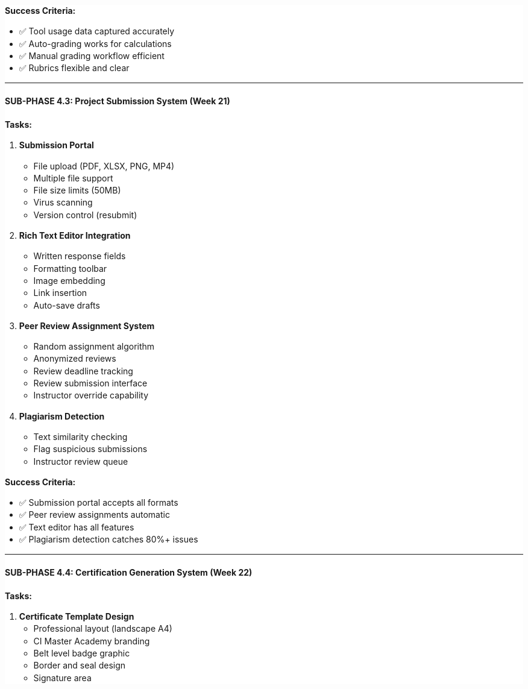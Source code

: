 **Success Criteria:**
- ✅ Tool usage data captured accurately
- ✅ Auto-grading works for calculations
- ✅ Manual grading workflow efficient
- ✅ Rubrics flexible and clear

---

#### **SUB-PHASE 4.3: Project Submission System (Week 21)**

**Tasks:**

1. **Submission Portal**
   - File upload (PDF, XLSX, PNG, MP4)
   - Multiple file support
   - File size limits (50MB)
   - Virus scanning
   - Version control (resubmit)

2. **Rich Text Editor Integration**
   - Written response fields
   - Formatting toolbar
   - Image embedding
   - Link insertion
   - Auto-save drafts

3. **Peer Review Assignment System**
   - Random assignment algorithm
   - Anonymized reviews
   - Review deadline tracking
   - Review submission interface
   - Instructor override capability

4. **Plagiarism Detection**
   - Text similarity checking
   - Flag suspicious submissions
   - Instructor review queue

**Success Criteria:**
- ✅ Submission portal accepts all formats
- ✅ Peer review assignments automatic
- ✅ Text editor has all features
- ✅ Plagiarism detection catches 80%+ issues

---

#### **SUB-PHASE 4.4: Certification Generation System (Week 22)**

**Tasks:**

1. **Certificate Template Design**
   - Professional layout (landscape A4)
   - CI Master Academy branding
   - Belt level badge graphic
   - Border and seal design
   - Signature area
